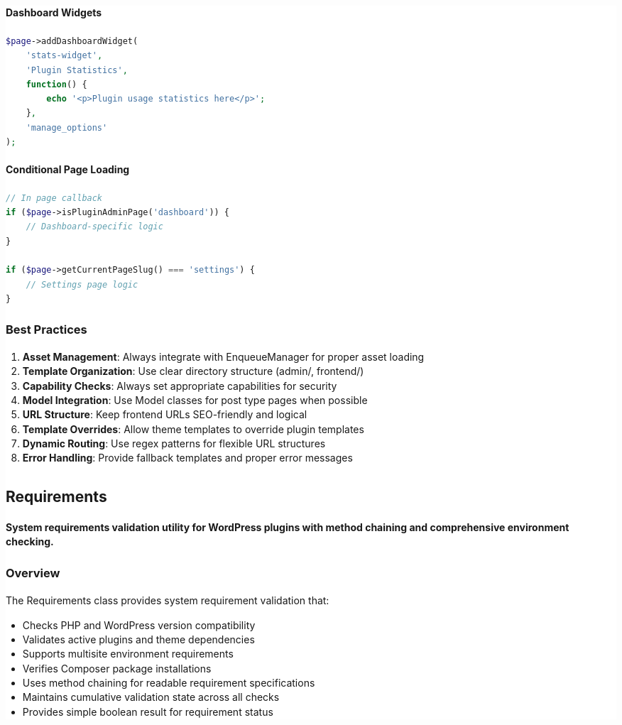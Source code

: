 #### Dashboard Widgets

```php
$page->addDashboardWidget(
    'stats-widget',
    'Plugin Statistics',
    function() {
        echo '<p>Plugin usage statistics here</p>';
    },
    'manage_options'
);
```

#### Conditional Page Loading

```php
// In page callback
if ($page->isPluginAdminPage('dashboard')) {
    // Dashboard-specific logic
}

if ($page->getCurrentPageSlug() === 'settings') {
    // Settings page logic
}
```

### Best Practices

1. **Asset Management**: Always integrate with EnqueueManager for proper asset loading
2. **Template Organization**: Use clear directory structure (admin/, frontend/)
3. **Capability Checks**: Always set appropriate capabilities for security
4. **Model Integration**: Use Model classes for post type pages when possible
5. **URL Structure**: Keep frontend URLs SEO-friendly and logical
6. **Template Overrides**: Allow theme templates to override plugin templates
7. **Dynamic Routing**: Use regex patterns for flexible URL structures
8. **Error Handling**: Provide fallback templates and proper error messages

## Requirements

**System requirements validation utility for WordPress plugins with method chaining and comprehensive environment checking.**

### Overview

The Requirements class provides system requirement validation that:
- Checks PHP and WordPress version compatibility
- Validates active plugins and theme dependencies
- Supports multisite environment requirements
- Verifies Composer package installations
- Uses method chaining for readable requirement specifications
- Maintains cumulative validation state across all checks
- Provides simple boolean result for requirement status
